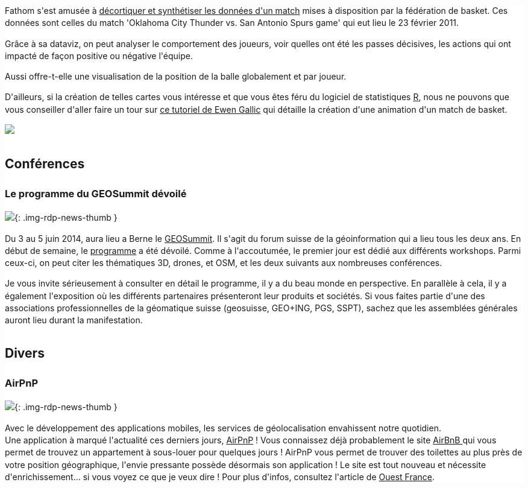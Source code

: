 
Fathom s'est amusée à [décortiquer et synthétiser les données d'un match](http://fathom.info/latest/6985) mises à disposition par la fédération de basket. Ces données sont celles du match 'Oklahoma City Thunder vs. San Antonio Spurs game' qui eut lieu le 23 février 2011.


Grâce à sa dataviz, on peut analyser le comportement des joueurs, voir quelles ont été les passes décisives, les actions qui ont impacté de façon positive ou négative l'équipe.


Aussi offre-t-elle une visualisation de la position de la balle globalement et par joueur.


D'ailleurs, si la création de telles cartes vous intéresse et que vous êtes féru du logiciel de statistiques [R](http://www.r-project.org/), nous ne pouvons que vous conseiller d'aller faire un tour sur [ce tutoriel de Ewen Gallic](http://editerna.free.fr/wp/?p=188) qui détaille la création d'une animation d'un match de basket.


[![](https://cdn.geotribu.fr/img/articles-blog-rdp/divers/basket%20redim.gif)](http://editerna.free.fr/wp/?p=188)



## Conférences


### Le programme du GEOSummit dévoilé

![](https://cdn.geotribu.fr/img/logos-icones/divers/geosummit.png){: .img-rdp-news-thumb }

Du 3 au 5 juin 2014, aura lieu a Berne le [GEOSummit](http://www.geosummit.ch/fr/index.html). Il s'agit du forum suisse de la géoinformation qui a lieu tous les deux ans. En début de semaine, le [programme](http://www.geosummit.ch/fr/Kongressprogramm_fr.html) a été dévoilé. Comme à l'accoutumée, le premier jour est dédié aux différents workshops. Parmi ceux-ci, on peut citer les thématiques 3D, drones, et OSM, et les deux suivants aux nombreuses conférences.


Je vous invite sérieusement à consulter en détail le programme, il y a du beau monde en perspective. En parallèle à cela, il y a également l'exposition où les différents partenaires présenteront leur produits et sociétés. Si vous faites partie d'une des associations professionnelles de la géomatique suisse (geosuisse, GEO+ING, PGS, SSPT), sachez que les assemblées générales auront lieu durant la manifestation.



## Divers


### AirPnP

![](https://cdn.geotribu.fr/img/internal/icons-rdp-news/news.png){: .img-rdp-news-thumb }

Avec le développement des applications mobiles, les services de géolocalisation envahissent notre quotidien.  
Une application à marqué l'actualité ces derniers jours, [AirPnP](https://airpnp.co/) ! Vous connaissez déjà probablement le site [AirBnB ](https://www.airbnb.fr/)qui vous permet de trouvez un appartement à sous-louer pour quelques jours ! AirPnP vous permet de trouver des toilettes au plus près de votre position géographique, l'envie pressante possède désormais son application ! Le site est tout nouveau et nécessite d'enrichissement... si vous voyez ce que je veux dire ! Pour plus d'infos, consultez l'article de [Ouest France](http://www.ouest-france.fr/insolite-airpnp-le-guide-de-partage-des-toilettes-1980111).
